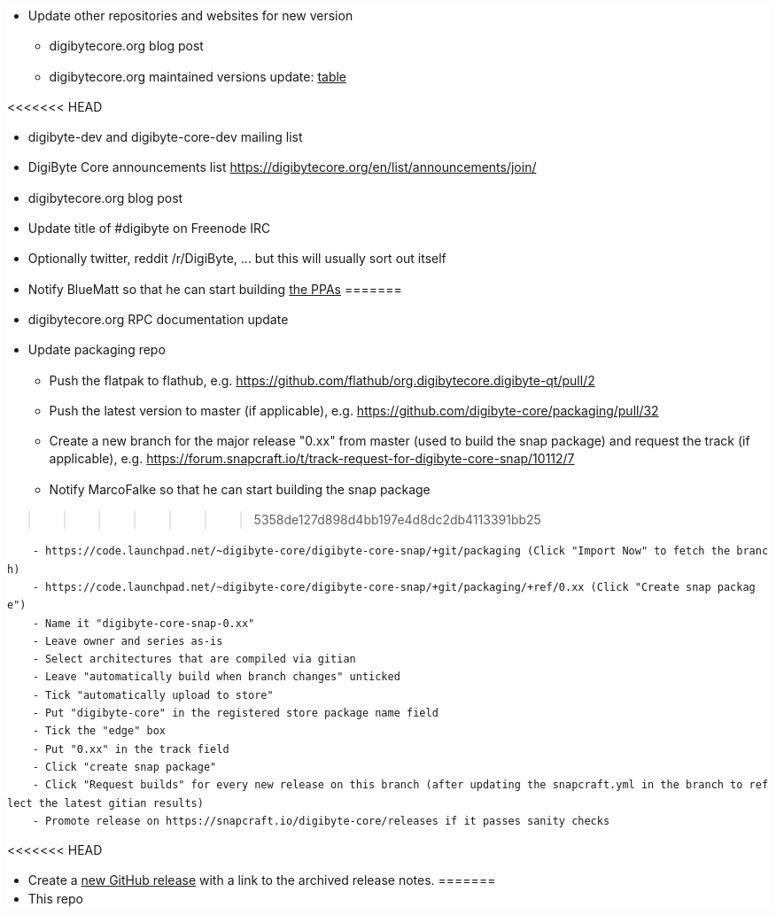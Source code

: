- Update other repositories and websites for new version

  - digibytecore.org blog post

  - digibytecore.org maintained versions update:
    [table](https://github.com/digibyte-core/digibytecore.org/commits/master/_includes/posts/maintenance-table.md)

<<<<<<< HEAD
  - digibyte-dev and digibyte-core-dev mailing list

  - DigiByte Core announcements list https://digibytecore.org/en/list/announcements/join/

  - digibytecore.org blog post

  - Update title of #digibyte on Freenode IRC

  - Optionally twitter, reddit /r/DigiByte, ... but this will usually sort out itself

  - Notify BlueMatt so that he can start building [the PPAs](https://launchpad.net/~digibyte/+archive/ubuntu/digibyte)
=======
  - digibytecore.org RPC documentation update

  - Update packaging repo

      - Push the flatpak to flathub, e.g. https://github.com/flathub/org.digibytecore.digibyte-qt/pull/2

      - Push the latest version to master (if applicable), e.g. https://github.com/digibyte-core/packaging/pull/32

      - Create a new branch for the major release "0.xx" from master (used to build the snap package) and request the
        track (if applicable), e.g. https://forum.snapcraft.io/t/track-request-for-digibyte-core-snap/10112/7

      - Notify MarcoFalke so that he can start building the snap package
>>>>>>> 5358de127d898d4bb197e4d8dc2db4113391bb25

        - https://code.launchpad.net/~digibyte-core/digibyte-core-snap/+git/packaging (Click "Import Now" to fetch the branch)
        - https://code.launchpad.net/~digibyte-core/digibyte-core-snap/+git/packaging/+ref/0.xx (Click "Create snap package")
        - Name it "digibyte-core-snap-0.xx"
        - Leave owner and series as-is
        - Select architectures that are compiled via gitian
        - Leave "automatically build when branch changes" unticked
        - Tick "automatically upload to store"
        - Put "digibyte-core" in the registered store package name field
        - Tick the "edge" box
        - Put "0.xx" in the track field
        - Click "create snap package"
        - Click "Request builds" for every new release on this branch (after updating the snapcraft.yml in the branch to reflect the latest gitian results)
        - Promote release on https://snapcraft.io/digibyte-core/releases if it passes sanity checks

<<<<<<< HEAD
  - Create a [new GitHub release](https://github.com/digibyte/digibyte/releases/new) with a link to the archived release notes.
=======
  - This repo

